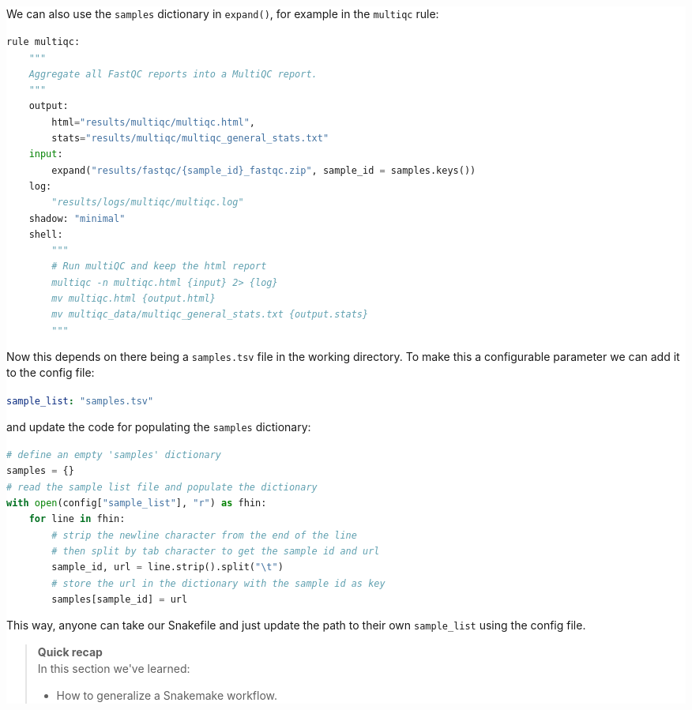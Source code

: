 We can also use the `samples` dictionary in `expand()`, for example in the `multiqc` rule:

```python
rule multiqc:
    """
    Aggregate all FastQC reports into a MultiQC report.
    """
    output:
        html="results/multiqc/multiqc.html",
        stats="results/multiqc/multiqc_general_stats.txt"
    input:
        expand("results/fastqc/{sample_id}_fastqc.zip", sample_id = samples.keys())
    log:
        "results/logs/multiqc/multiqc.log"
    shadow: "minimal"
    shell:
        """
        # Run multiQC and keep the html report
        multiqc -n multiqc.html {input} 2> {log}
        mv multiqc.html {output.html}
        mv multiqc_data/multiqc_general_stats.txt {output.stats}
        """
```

Now this depends on there being a `samples.tsv` file in the working directory. To make this a configurable parameter we can add it to the config file:

```yaml
sample_list: "samples.tsv"
```

and update the code for populating the `samples` dictionary:

```python
# define an empty 'samples' dictionary
samples = {}
# read the sample list file and populate the dictionary
with open(config["sample_list"], "r") as fhin:
    for line in fhin:
        # strip the newline character from the end of the line
        # then split by tab character to get the sample id and url
        sample_id, url = line.strip().split("\t")
        # store the url in the dictionary with the sample id as key
        samples[sample_id] = url
```

This way, anyone can take our Snakefile and just update the path to their own `sample_list` using the config file.

> **Quick recap** <br>
> In this section we've learned:
>
> - How to generalize a Snakemake workflow.
